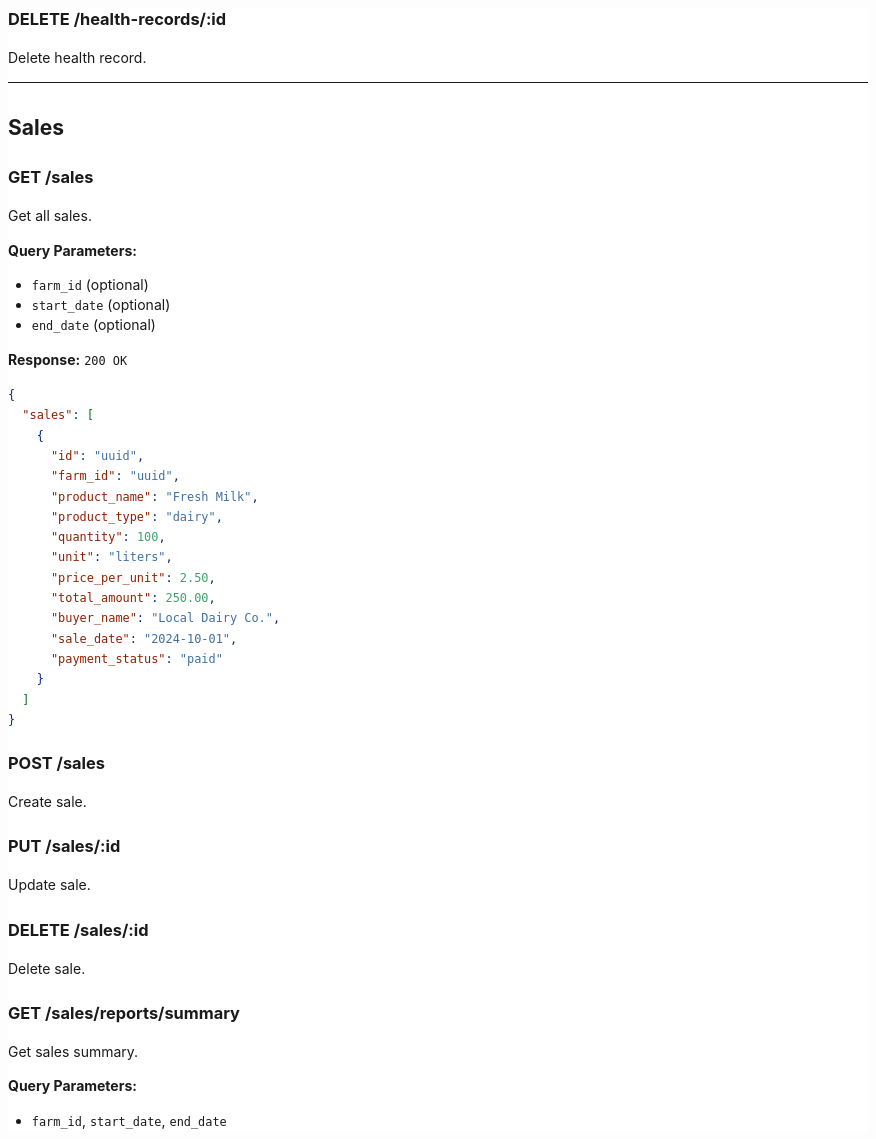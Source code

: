 ### DELETE /health-records/:id
Delete health record.

---

## Sales

### GET /sales
Get all sales.

**Query Parameters:**
- `farm_id` (optional)
- `start_date` (optional)
- `end_date` (optional)

**Response:** `200 OK`
```json
{
  "sales": [
    {
      "id": "uuid",
      "farm_id": "uuid",
      "product_name": "Fresh Milk",
      "product_type": "dairy",
      "quantity": 100,
      "unit": "liters",
      "price_per_unit": 2.50,
      "total_amount": 250.00,
      "buyer_name": "Local Dairy Co.",
      "sale_date": "2024-10-01",
      "payment_status": "paid"
    }
  ]
}
```

### POST /sales
Create sale.

### PUT /sales/:id
Update sale.

### DELETE /sales/:id
Delete sale.

### GET /sales/reports/summary
Get sales summary.

**Query Parameters:**
- `farm_id`, `start_date`, `end_date`
